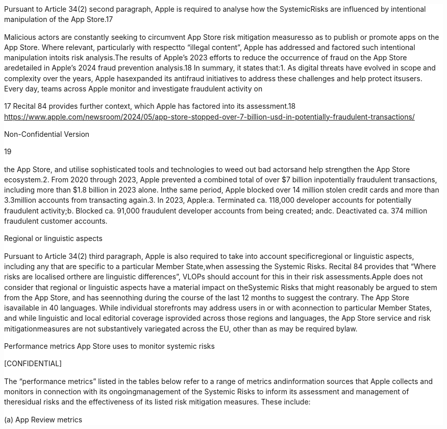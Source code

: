Pursuant to Article 34(2) second paragraph, Apple is required to analyse how the SystemicRisks are influenced by intentional manipulation of the App Store.17



Malicious actors are constantly seeking to circumvent App Store risk mitigation measuresso as to publish or promote apps on the App Store. Where relevant, particularly with respectto “illegal content”, Apple has addressed and factored such intentional manipulation intoits risk analysis.The results of Apple’s 2023 efforts to reduce the occurrence of fraud on the App Store aredetailed in Apple’s 2024 fraud prevention analysis.18 In summary, it states that:1. As digital threats have evolved in scope and complexity over the years, Apple hasexpanded its antifraud initiatives to address these challenges and help protect itsusers. Every day, teams across Apple monitor and investigate fraudulent activity on



17 Recital 84 provides further context, which Apple has factored into its assessment.18 https://www.apple.com/newsroom/2024/05/app-store-stopped-over-7-billion-usd-in-potentially-fraudulent-transactions/

Non-Confidential Version



19



the App Store, and utilise sophisticated tools and technologies to weed out bad actorsand help strengthen the App Store ecosystem.2. From 2020 through 2023, Apple prevented a combined total of over $7 billion inpotentially fraudulent transactions, including more than $1.8 billion in 2023 alone. Inthe same period, Apple blocked over 14 million stolen credit cards and more than 3.3million accounts from transacting again.3. In 2023, Apple:a. Terminated ca. 118,000 developer accounts for potentially fraudulent activity;b. Blocked ca. 91,000 fraudulent developer accounts from being created; andc. Deactivated ca. 374 million fraudulent customer accounts.

Regional or linguistic aspects

Pursuant to Article 34(2) third paragraph, Apple is also required to take into account specificregional or linguistic aspects, including any that are specific to a particular Member State,when assessing the Systemic Risks. Recital 84 provides that “Where risks are localised orthere are linguistic differences”, VLOPs should account for this in their risk assessments.Apple does not consider that regional or linguistic aspects have a material impact on theSystemic Risks that might reasonably be argued to stem from the App Store, and has seennothing during the course of the last 12 months to suggest the contrary. The App Store isavailable in 40 languages. While individual storefronts may address users in or with aconnection to particular Member States, and while linguistic and local editorial coverage isprovided across those regions and languages, the App Store service and risk mitigationmeasures are not substantively variegated across the EU, other than as may be required bylaw.

Performance metrics App Store uses to monitor systemic risks

[CONFIDENTIAL]

The “performance metrics” listed in the tables below refer to a range of metrics andinformation sources that Apple collects and monitors in connection with its ongoingmanagement of the Systemic Risks to inform its assessment and management of theresidual risks and the effectiveness of its listed risk mitigation measures. These include:



(a) App Review metrics

